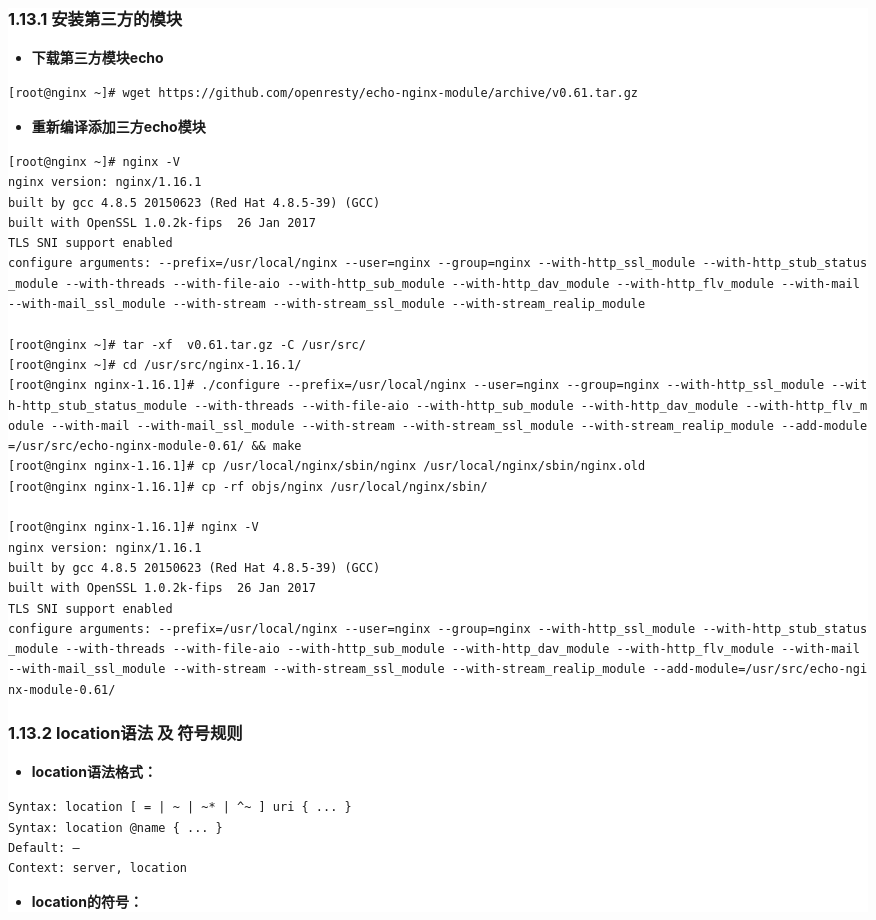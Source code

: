 ### 1.13.1 安装第三方的模块

- **下载第三方模块echo**

```nginx
[root@nginx ~]# wget https://github.com/openresty/echo-nginx-module/archive/v0.61.tar.gz
```

- **重新编译添加三方echo模块**

```nginx
[root@nginx ~]# nginx -V
nginx version: nginx/1.16.1
built by gcc 4.8.5 20150623 (Red Hat 4.8.5-39) (GCC) 
built with OpenSSL 1.0.2k-fips  26 Jan 2017
TLS SNI support enabled
configure arguments: --prefix=/usr/local/nginx --user=nginx --group=nginx --with-http_ssl_module --with-http_stub_status_module --with-threads --with-file-aio --with-http_sub_module --with-http_dav_module --with-http_flv_module --with-mail --with-mail_ssl_module --with-stream --with-stream_ssl_module --with-stream_realip_module

[root@nginx ~]# tar -xf  v0.61.tar.gz -C /usr/src/
[root@nginx ~]# cd /usr/src/nginx-1.16.1/
[root@nginx nginx-1.16.1]# ./configure --prefix=/usr/local/nginx --user=nginx --group=nginx --with-http_ssl_module --with-http_stub_status_module --with-threads --with-file-aio --with-http_sub_module --with-http_dav_module --with-http_flv_module --with-mail --with-mail_ssl_module --with-stream --with-stream_ssl_module --with-stream_realip_module --add-module=/usr/src/echo-nginx-module-0.61/ && make
[root@nginx nginx-1.16.1]# cp /usr/local/nginx/sbin/nginx /usr/local/nginx/sbin/nginx.old
[root@nginx nginx-1.16.1]# cp -rf objs/nginx /usr/local/nginx/sbin/

[root@nginx nginx-1.16.1]# nginx -V
nginx version: nginx/1.16.1
built by gcc 4.8.5 20150623 (Red Hat 4.8.5-39) (GCC) 
built with OpenSSL 1.0.2k-fips  26 Jan 2017
TLS SNI support enabled
configure arguments: --prefix=/usr/local/nginx --user=nginx --group=nginx --with-http_ssl_module --with-http_stub_status_module --with-threads --with-file-aio --with-http_sub_module --with-http_dav_module --with-http_flv_module --with-mail --with-mail_ssl_module --with-stream --with-stream_ssl_module --with-stream_realip_module --add-module=/usr/src/echo-nginx-module-0.61/
```

### 1.13.2 location语法 及 符号规则

- **location语法格式：**

```nginx
Syntax: location [ = | ~ | ~* | ^~ ] uri { ... }
Syntax: location @name { ... }
Default: —
Context: server, location
```

- **location的符号：**
